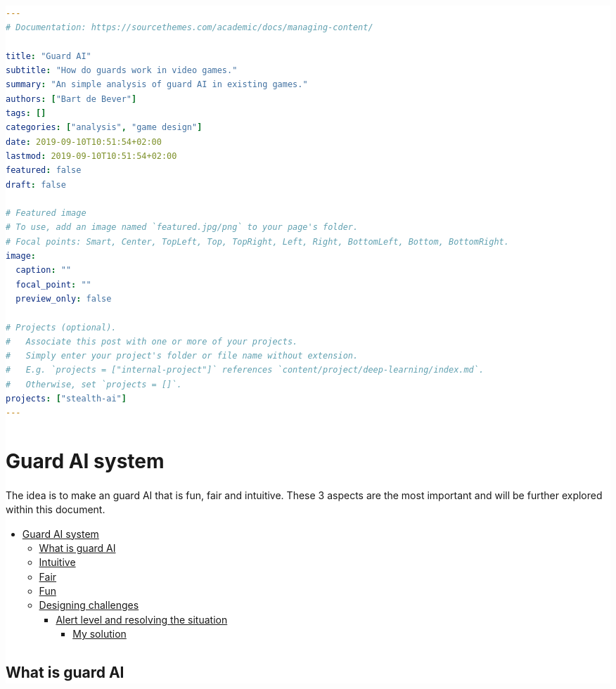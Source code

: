 ```yaml
---
# Documentation: https://sourcethemes.com/academic/docs/managing-content/

title: "Guard AI"
subtitle: "How do guards work in video games."
summary: "An simple analysis of guard AI in existing games."
authors: ["Bart de Bever"]
tags: []
categories: ["analysis", "game design"]
date: 2019-09-10T10:51:54+02:00
lastmod: 2019-09-10T10:51:54+02:00
featured: false
draft: false

# Featured image
# To use, add an image named `featured.jpg/png` to your page's folder.
# Focal points: Smart, Center, TopLeft, Top, TopRight, Left, Right, BottomLeft, Bottom, BottomRight.
image:
  caption: ""
  focal_point: ""
  preview_only: false

# Projects (optional).
#   Associate this post with one or more of your projects.
#   Simply enter your project's folder or file name without extension.
#   E.g. `projects = ["internal-project"]` references `content/project/deep-learning/index.md`.
#   Otherwise, set `projects = []`.
projects: ["stealth-ai"]
---
```


# Guard AI system

The idea is to make an guard AI that is fun, fair and intuitive.
These 3 aspects are the most important and will be further explored within this
document.

- [Guard AI system](#guard-ai-system)
  - [What is guard AI](#what-is-guard-ai)
  - [Intuitive](#intuitive)
  - [Fair](#fair)
  - [Fun](#fun)
  - [Designing challenges](#designing-challenges)
    - [Alert level and resolving the situation](#alert-level-and-resolving-the-situation)
      - [My solution](#my-solution)

## What is guard AI
